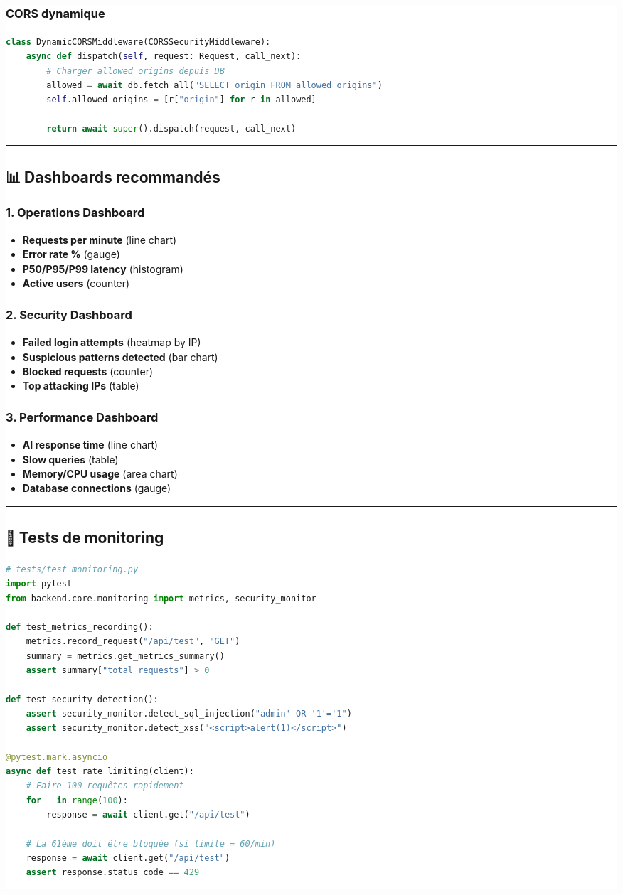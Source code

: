 ### CORS dynamique

```python
class DynamicCORSMiddleware(CORSSecurityMiddleware):
    async def dispatch(self, request: Request, call_next):
        # Charger allowed origins depuis DB
        allowed = await db.fetch_all("SELECT origin FROM allowed_origins")
        self.allowed_origins = [r["origin"] for r in allowed]

        return await super().dispatch(request, call_next)
```

---

## 📊 Dashboards recommandés

### 1. Operations Dashboard
- **Requests per minute** (line chart)
- **Error rate %** (gauge)
- **P50/P95/P99 latency** (histogram)
- **Active users** (counter)

### 2. Security Dashboard
- **Failed login attempts** (heatmap by IP)
- **Suspicious patterns detected** (bar chart)
- **Blocked requests** (counter)
- **Top attacking IPs** (table)

### 3. Performance Dashboard
- **AI response time** (line chart)
- **Slow queries** (table)
- **Memory/CPU usage** (area chart)
- **Database connections** (gauge)

---

## 🧪 Tests de monitoring

```python
# tests/test_monitoring.py
import pytest
from backend.core.monitoring import metrics, security_monitor

def test_metrics_recording():
    metrics.record_request("/api/test", "GET")
    summary = metrics.get_metrics_summary()
    assert summary["total_requests"] > 0

def test_security_detection():
    assert security_monitor.detect_sql_injection("admin' OR '1'='1")
    assert security_monitor.detect_xss("<script>alert(1)</script>")

@pytest.mark.asyncio
async def test_rate_limiting(client):
    # Faire 100 requêtes rapidement
    for _ in range(100):
        response = await client.get("/api/test")

    # La 61ème doit être bloquée (si limite = 60/min)
    response = await client.get("/api/test")
    assert response.status_code == 429
```

---